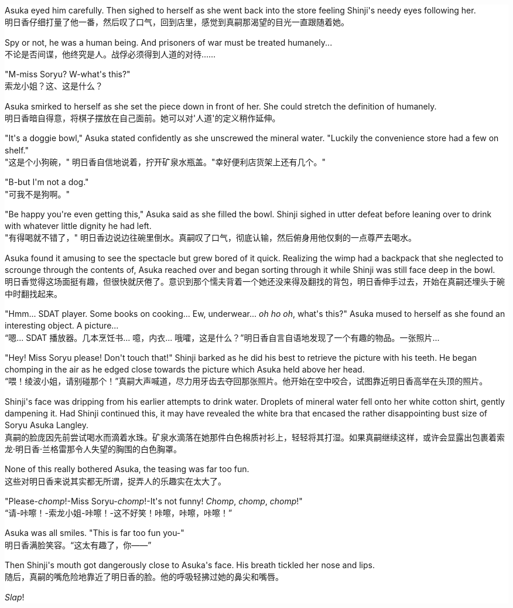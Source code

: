 Asuka eyed him carefully. Then sighed to herself as she went back into the store feeling Shinji's needy eyes following her.  
明日香仔细打量了他一番，然后叹了口气，回到店里，感觉到真嗣那渴望的目光一直跟随着她。

Spy or not, he was a human being. And prisoners of war must be treated humanely...  
不论是否间谍，他终究是人。战俘必须得到人道的对待……

"M-miss Soryu? W-what's this?"  
索龙小姐？这、这是什么？

Asuka smirked to herself as she set the piece down in front of her. She could stretch the definition of humanely.  
明日香暗自得意，将棋子摆放在自己面前。她可以对'人道'的定义稍作延伸。

"It's a doggie bowl," Asuka stated confidently as she unscrewed the mineral water. "Luckily the convenience store had a few on shelf."  
"这是个小狗碗，" 明日香自信地说着，拧开矿泉水瓶盖。"幸好便利店货架上还有几个。"

"B-but I'm not a dog."  
"可我不是狗啊。"

"Be happy you're even getting this," Asuka said as she filled the bowl. Shinji sighed in utter defeat before leaning over to drink with whatever little dignity he had left.  
"有得喝就不错了，" 明日香边说边往碗里倒水。真嗣叹了口气，彻底认输，然后俯身用他仅剩的一点尊严去喝水。

Asuka found it amusing to see the spectacle but grew bored of it quick. Realizing the wimp had a backpack that she neglected to scrounge through the contents of, Asuka reached over and began sorting through it while Shinji was still face deep in the bowl.  
明日香觉得这场面挺有趣，但很快就厌倦了。意识到那个懦夫背着一个她还没来得及翻找的背包，明日香伸手过去，开始在真嗣还埋头于碗中时翻找起来。

"Hmm... SDAT player. Some books on cooking... Ew, underwear... _oh ho oh_, what's this?" Asuka mused to herself as she found an interesting object. A picture...  
“嗯... SDAT 播放器。几本烹饪书... 噫，内衣... 哦嚯，这是什么？”明日香自言自语地发现了一个有趣的物品。一张照片...

"Hey! Miss Soryu please! Don't touch that!" Shinji barked as he did his best to retrieve the picture with his teeth. He began chomping in the air as he edged close towards the picture which Asuka held above her head.  
“喂！绫波小姐，请别碰那个！”真嗣大声喊道，尽力用牙齿去夺回那张照片。他开始在空中咬合，试图靠近明日香高举在头顶的照片。

Shinji's face was dripping from his earlier attempts to drink water. Droplets of mineral water fell onto her white cotton shirt, gently dampening it. Had Shinji continued this, it may have revealed the white bra that encased the rather disappointing bust size of Soryu Asuka Langley.  
真嗣的脸庞因先前尝试喝水而滴着水珠。矿泉水滴落在她那件白色棉质衬衫上，轻轻将其打湿。如果真嗣继续这样，或许会显露出包裹着索龙·明日香·兰格雷那令人失望的胸围的白色胸罩。

None of this really bothered Asuka, the teasing was far too fun.  
这些对明日香来说其实都无所谓，捉弄人的乐趣实在太大了。

"Please-_chomp_!-Miss Soryu-_chomp_!-It's not funny! _Chomp_, _chomp_, _chomp_!"  
“请-咔嚓！-索龙小姐-咔嚓！-这不好笑！咔嚓，咔嚓，咔嚓！”

Asuka was all smiles. "This is far too fun you-"  
明日香满脸笑容。“这太有趣了，你——”

Then Shinji's mouth got dangerously close to Asuka's face. His breath tickled her nose and lips.  
随后，真嗣的嘴危险地靠近了明日香的脸。他的呼吸轻拂过她的鼻尖和嘴唇。

_Slap_!
